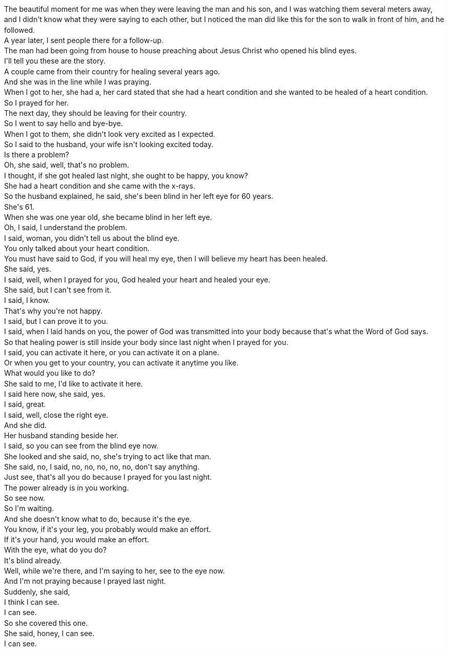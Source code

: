  The beautiful moment for me was when they were leaving the man and his son, and I was watching them several meters away, and I didn't know what they were saying to each other, but I noticed the man did like this for the son to walk in front of him, and he followed.  
A year later, I sent people there for a follow-up.  
The man had been going from house to house preaching about Jesus Christ who opened his blind eyes.  
 I'll tell you these are the story.  
A couple came from their country for healing several years ago.  
And she was in the line while I was praying.  
When I got to her, she had a, her card stated that she had a heart condition and she wanted to be healed of a heart condition.  
So I prayed for her.  
 The next day, they should be leaving for their country.  
So I went to say hello and bye-bye.  
When I got to them, she didn't look very excited as I expected.  
So I said to the husband, your wife isn't looking excited today.  
Is there a problem?  
 Oh, she said, well, that's no problem.  
I thought, if she got healed last night, she ought to be happy, you know?  
She had a heart condition and she came with the x-rays.  
So the husband explained, he said, she's been blind in her left eye for 60 years.  
 She's 61.  
When she was one year old, she became blind in her left eye.  
Oh, I said, I understand the problem.  
I said, woman, you didn't tell us about the blind eye.  
You only talked about your heart condition.  
You must have said to God, if you will heal my eye, then I will believe my heart has been healed.  
She said, yes.  
 I said, well, when I prayed for you, God healed your heart and healed your eye.  
She said, but I can't see from it.  
I said, I know.  
That's why you're not happy.  
I said, but I can prove it to you.  
I said, when I laid hands on you, the power of God was transmitted into your body because that's what the Word of God says.  
So that healing power is still inside your body since last night when I prayed for you.  
 I said, you can activate it here, or you can activate it on a plane.  
Or when you get to your country, you can activate it anytime you like.  
What would you like to do?  
She said to me, I'd like to activate it here.  
I said here now, she said, yes.  
I said, great.  
I said, well, close the right eye.  
And she did.  
Her husband standing beside her.  
 I said, so you can see from the blind eye now.  
She looked and she said, no, she's trying to act like that man.  
She said, no, I said, no, no, no, no, no, don't say anything.  
Just see, that's all you do because I prayed for you last night.  
The power already is in you working.  
So see now.  
So I'm waiting.  
 And she doesn't know what to do, because it's the eye.  
You know, if it's your leg, you probably would make an effort.  
If it's your hand, you would make an effort.  
With the eye, what do you do?  
It's blind already.  
Well, while we're there, and I'm saying to her, see to the eye now.  
And I'm not praying because I prayed last night.  
Suddenly, she said,  
 I think I can see.  
I can see.  
So she covered this one.  
She said, honey, I can see.  
I can see.  